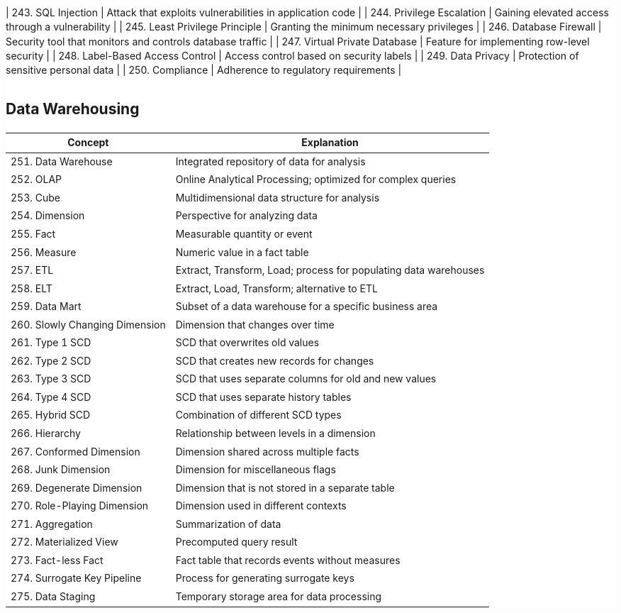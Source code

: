 | 243. SQL Injection | Attack that exploits vulnerabilities in application code |
| 244. Privilege Escalation | Gaining elevated access through a vulnerability |
| 245. Least Privilege Principle | Granting the minimum necessary privileges |
| 246. Database Firewall | Security tool that monitors and controls database traffic |
| 247. Virtual Private Database | Feature for implementing row-level security |
| 248. Label-Based Access Control | Access control based on security labels |
| 249. Data Privacy | Protection of sensitive personal data |
| 250. Compliance | Adherence to regulatory requirements |

## Data Warehousing

| Concept | Explanation |
|---------|-------------|
| 251. Data Warehouse | Integrated repository of data for analysis |
| 252. OLAP | Online Analytical Processing; optimized for complex queries |
| 253. Cube | Multidimensional data structure for analysis |
| 254. Dimension | Perspective for analyzing data |
| 255. Fact | Measurable quantity or event |
| 256. Measure | Numeric value in a fact table |
| 257. ETL | Extract, Transform, Load; process for populating data warehouses |
| 258. ELT | Extract, Load, Transform; alternative to ETL |
| 259. Data Mart | Subset of a data warehouse for a specific business area |
| 260. Slowly Changing Dimension | Dimension that changes over time |
| 261. Type 1 SCD | SCD that overwrites old values |
| 262. Type 2 SCD | SCD that creates new records for changes |
| 263. Type 3 SCD | SCD that uses separate columns for old and new values |
| 264. Type 4 SCD | SCD that uses separate history tables |
| 265. Hybrid SCD | Combination of different SCD types |
| 266. Hierarchy | Relationship between levels in a dimension |
| 267. Conformed Dimension | Dimension shared across multiple facts |
| 268. Junk Dimension | Dimension for miscellaneous flags |
| 269. Degenerate Dimension | Dimension that is not stored in a separate table |
| 270. Role-Playing Dimension | Dimension used in different contexts |
| 271. Aggregation | Summarization of data |
| 272. Materialized View | Precomputed query result |
| 273. Fact-less Fact | Fact table that records events without measures |
| 274. Surrogate Key Pipeline | Process for generating surrogate keys |
| 275. Data Staging | Temporary storage area for data processing |
